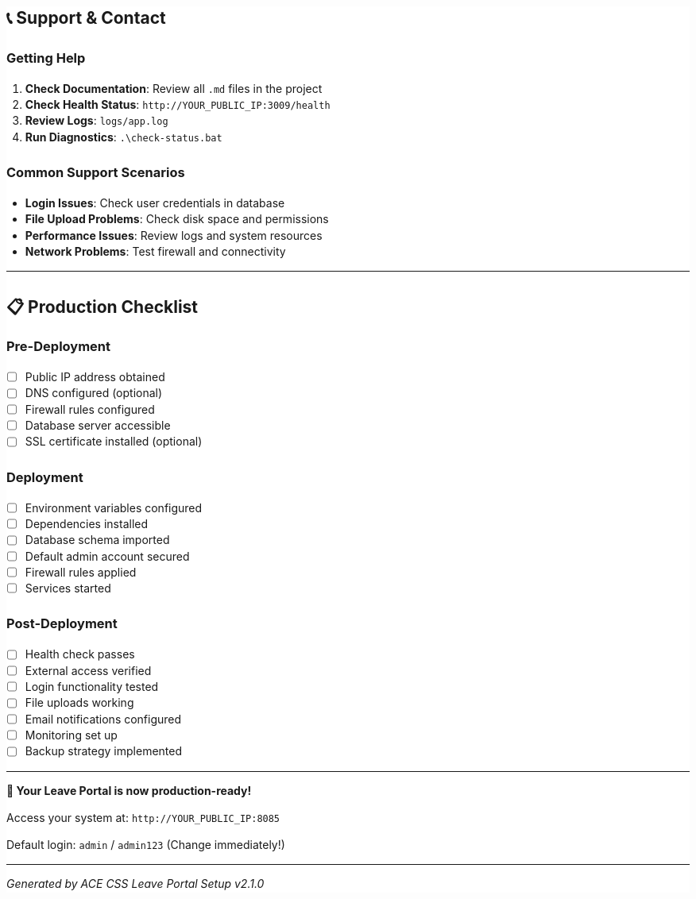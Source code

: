 
## 📞 Support & Contact

### Getting Help
1. **Check Documentation**: Review all `.md` files in the project
2. **Check Health Status**: `http://YOUR_PUBLIC_IP:3009/health`
3. **Review Logs**: `logs/app.log`
4. **Run Diagnostics**: `.\check-status.bat`

### Common Support Scenarios
- **Login Issues**: Check user credentials in database
- **File Upload Problems**: Check disk space and permissions
- **Performance Issues**: Review logs and system resources
- **Network Problems**: Test firewall and connectivity

---

## 📋 Production Checklist

### Pre-Deployment
- [ ] Public IP address obtained
- [ ] DNS configured (optional)
- [ ] Firewall rules configured
- [ ] Database server accessible
- [ ] SSL certificate installed (optional)

### Deployment
- [ ] Environment variables configured
- [ ] Dependencies installed
- [ ] Database schema imported
- [ ] Default admin account secured
- [ ] Firewall rules applied
- [ ] Services started

### Post-Deployment
- [ ] Health check passes
- [ ] External access verified
- [ ] Login functionality tested
- [ ] File uploads working
- [ ] Email notifications configured
- [ ] Monitoring set up
- [ ] Backup strategy implemented

---

**🎯 Your Leave Portal is now production-ready!**

Access your system at: `http://YOUR_PUBLIC_IP:8085`

Default login: `admin` / `admin123` (Change immediately!)

---

*Generated by ACE CSS Leave Portal Setup v2.1.0*
